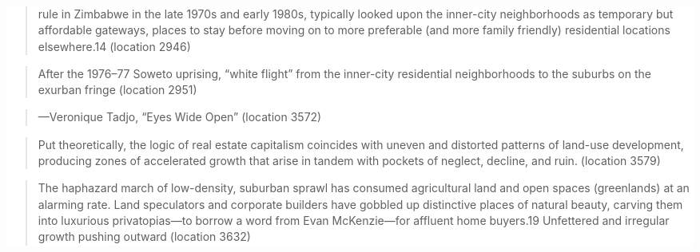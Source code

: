 > rule in Zimbabwe in the late 1970s and early 1980s, typically looked upon the inner-city neighborhoods as temporary but affordable gateways, places to stay before moving on to more preferable (and more family friendly) residential locations elsewhere.14 (location 2946)

> After the 1976–77 Soweto uprising, “white flight” from the inner-city residential neighborhoods to the suburbs on the exurban fringe (location 2951)

> —Veronique Tadjo, “Eyes Wide Open” (location 3572)

> Put theoretically, the logic of real estate capitalism coincides with uneven and distorted patterns of land-use development, producing zones of accelerated growth that arise in tandem with pockets of neglect, decline, and ruin. (location 3579)

> The haphazard march of low-density, suburban sprawl has consumed agricultural land and open spaces (greenlands) at an alarming rate. Land speculators and corporate builders have gobbled up distinctive places of natural beauty, carving them into luxurious privatopias—to borrow a word from Evan McKenzie—for affluent home buyers.19 Unfettered and irregular growth pushing outward (location 3632)

>

